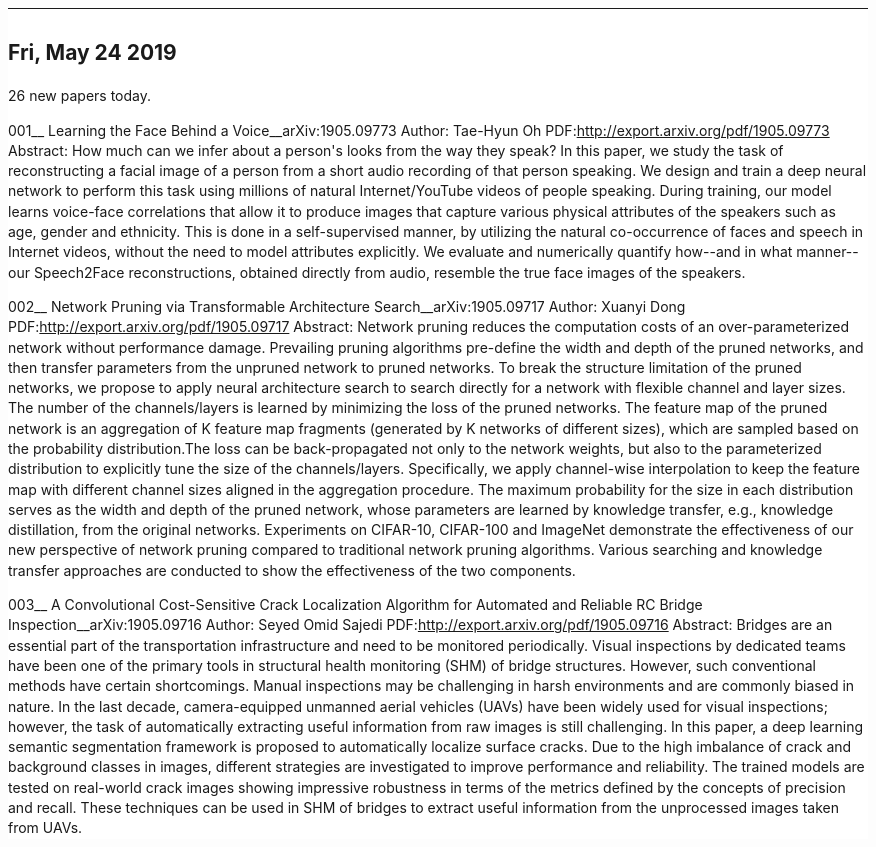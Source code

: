 ------------------------------
Fri, May 24  2019
------------------------------
26 new papers today.

001__ Learning the Face Behind a Voice__arXiv:1905.09773
Author: Tae-Hyun Oh
PDF:http://export.arxiv.org/pdf/1905.09773
 Abstract: How much can we infer about a person's looks from the way they speak? In this paper, we study the task of reconstructing a facial image of a person from a short audio recording of that person speaking. We design and train a deep neural network to perform this task using millions of natural Internet/YouTube videos of people speaking. During training, our model learns voice-face correlations that allow it to produce images that capture various physical attributes of the speakers such as age, gender and ethnicity. This is done in a self-supervised manner, by utilizing the natural co-occurrence of faces and speech in Internet videos, without the need to model attributes explicitly. We evaluate and numerically quantify how--and in what manner--our Speech2Face reconstructions, obtained directly from audio, resemble the true face images of the speakers. 

002__ Network Pruning via Transformable Architecture Search__arXiv:1905.09717
Author: Xuanyi Dong
PDF:http://export.arxiv.org/pdf/1905.09717
 Abstract: Network pruning reduces the computation costs of an over-parameterized network without performance damage. Prevailing pruning algorithms pre-define the width and depth of the pruned networks, and then transfer parameters from the unpruned network to pruned networks. To break the structure limitation of the pruned networks, we propose to apply neural architecture search to search directly for a network with flexible channel and layer sizes. The number of the channels/layers is learned by minimizing the loss of the pruned networks. The feature map of the pruned network is an aggregation of K feature map fragments (generated by K networks of different sizes), which are sampled based on the probability distribution.The loss can be back-propagated not only to the network weights, but also to the parameterized distribution to explicitly tune the size of the channels/layers. Specifically, we apply channel-wise interpolation to keep the feature map with different channel sizes aligned in the aggregation procedure. The maximum probability for the size in each distribution serves as the width and depth of the pruned network, whose parameters are learned by knowledge transfer, e.g., knowledge distillation, from the original networks. Experiments on CIFAR-10, CIFAR-100 and ImageNet demonstrate the effectiveness of our new perspective of network pruning compared to traditional network pruning algorithms. Various searching and knowledge transfer approaches are conducted to show the effectiveness of the two components. 

003__ A Convolutional Cost-Sensitive Crack Localization Algorithm for  Automated and Reliable RC Bridge Inspection__arXiv:1905.09716
Author: Seyed Omid Sajedi
PDF:http://export.arxiv.org/pdf/1905.09716
 Abstract: Bridges are an essential part of the transportation infrastructure and need to be monitored periodically. Visual inspections by dedicated teams have been one of the primary tools in structural health monitoring (SHM) of bridge structures. However, such conventional methods have certain shortcomings. Manual inspections may be challenging in harsh environments and are commonly biased in nature. In the last decade, camera-equipped unmanned aerial vehicles (UAVs) have been widely used for visual inspections; however, the task of automatically extracting useful information from raw images is still challenging. In this paper, a deep learning semantic segmentation framework is proposed to automatically localize surface cracks. Due to the high imbalance of crack and background classes in images, different strategies are investigated to improve performance and reliability. The trained models are tested on real-world crack images showing impressive robustness in terms of the metrics defined by the concepts of precision and recall. These techniques can be used in SHM of bridges to extract useful information from the unprocessed images taken from UAVs. 
